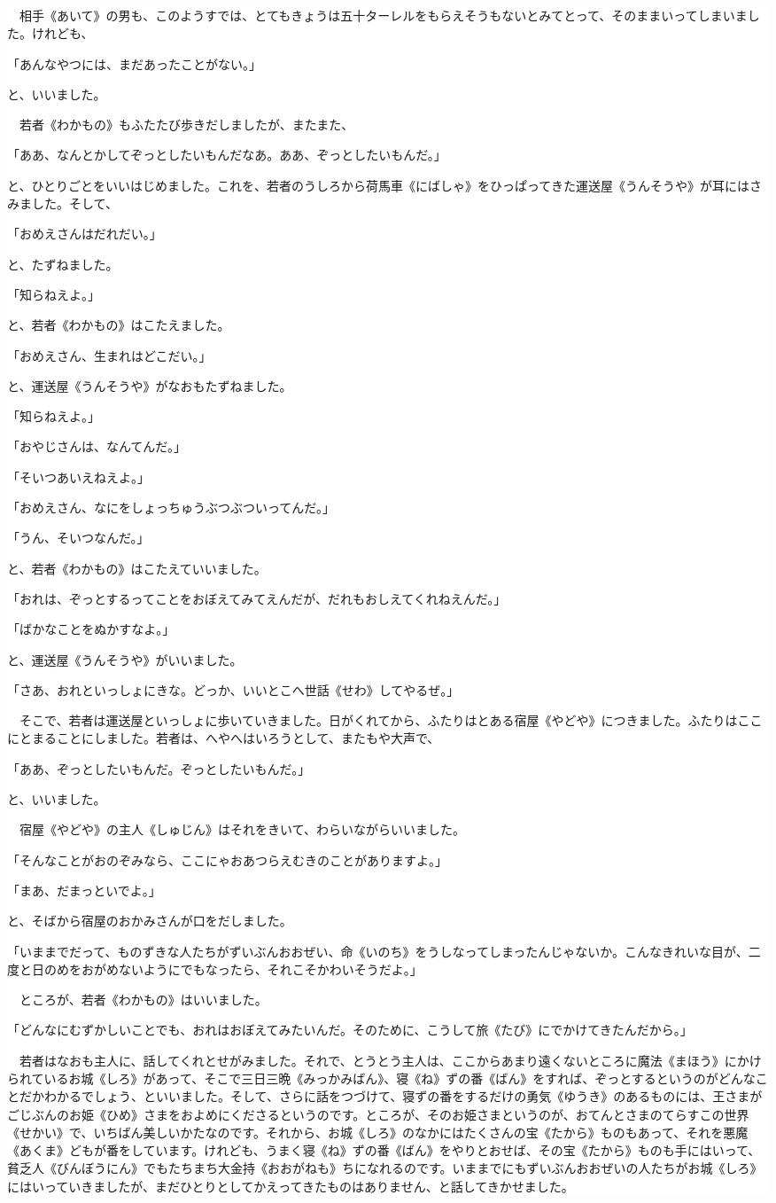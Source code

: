 　相手《あいて》の男も、このようすでは、とてもきょうは五十ターレルをもらえそうもないとみてとって、そのままいってしまいました。けれども、

「あんなやつには、まだあったことがない。」

と、いいました。

　若者《わかもの》もふたたび歩きだしましたが、またまた、

「ああ、なんとかしてぞっとしたいもんだなあ。ああ、ぞっとしたいもんだ。」

と、ひとりごとをいいはじめました。これを、若者のうしろから荷馬車《にばしゃ》をひっぱってきた運送屋《うんそうや》が耳にはさみました。そして、

「おめえさんはだれだい。」

と、たずねました。

「知らねえよ。」

と、若者《わかもの》はこたえました。

「おめえさん、生まれはどこだい。」

と、運送屋《うんそうや》がなおもたずねました。

「知らねえよ。」

「おやじさんは、なんてんだ。」

「そいつあいえねえよ。」

「おめえさん、なにをしょっちゅうぶつぶついってんだ。」

「うん、そいつなんだ。」

と、若者《わかもの》はこたえていいました。

「おれは、ぞっとするってことをおぼえてみてえんだが、だれもおしえてくれねえんだ。」

「ばかなことをぬかすなよ。」

と、運送屋《うんそうや》がいいました。

「さあ、おれといっしょにきな。どっか、いいとこへ世話《せわ》してやるぜ。」

　そこで、若者は運送屋といっしょに歩いていきました。日がくれてから、ふたりはとある宿屋《やどや》につきました。ふたりはここにとまることにしました。若者は、へやへはいろうとして、またもや大声で、

「ああ、ぞっとしたいもんだ。ぞっとしたいもんだ。」

と、いいました。

　宿屋《やどや》の主人《しゅじん》はそれをきいて、わらいながらいいました。

「そんなことがおのぞみなら、ここにゃおあつらえむきのことがありますよ。」

「まあ、だまっといでよ。」

と、そばから宿屋のおかみさんが口をだしました。

「いままでだって、ものずきな人たちがずいぶんおおぜい、命《いのち》をうしなってしまったんじゃないか。こんなきれいな目が、二度と日のめをおがめないようにでもなったら、それこそかわいそうだよ。」

　ところが、若者《わかもの》はいいました。

「どんなにむずかしいことでも、おれはおぼえてみたいんだ。そのために、こうして旅《たび》にでかけてきたんだから。」

　若者はなおも主人に、話してくれとせがみました。それで、とうとう主人は、ここからあまり遠くないところに魔法《まほう》にかけられているお城《しろ》があって、そこで三日三晩《みっかみばん》、寝《ね》ずの番《ばん》をすれば、ぞっとするというのがどんなことだかわかるでしょう、といいました。そして、さらに話をつづけて、寝ずの番をするだけの勇気《ゆうき》のあるものには、王さまがごじぶんのお姫《ひめ》さまをおよめにくださるというのです。ところが、そのお姫さまというのが、おてんとさまのてらすこの世界《せかい》で、いちばん美しいかたなのです。それから、お城《しろ》のなかにはたくさんの宝《たから》ものもあって、それを悪魔《あくま》どもが番をしています。けれども、うまく寝《ね》ずの番《ばん》をやりとおせば、その宝《たから》ものも手にはいって、貧乏人《びんぼうにん》でもたちまち大金持《おおがねも》ちになれるのです。いままでにもずいぶんおおぜいの人たちがお城《しろ》にはいっていきましたが、まだひとりとしてかえってきたものはありません、と話してきかせました。
